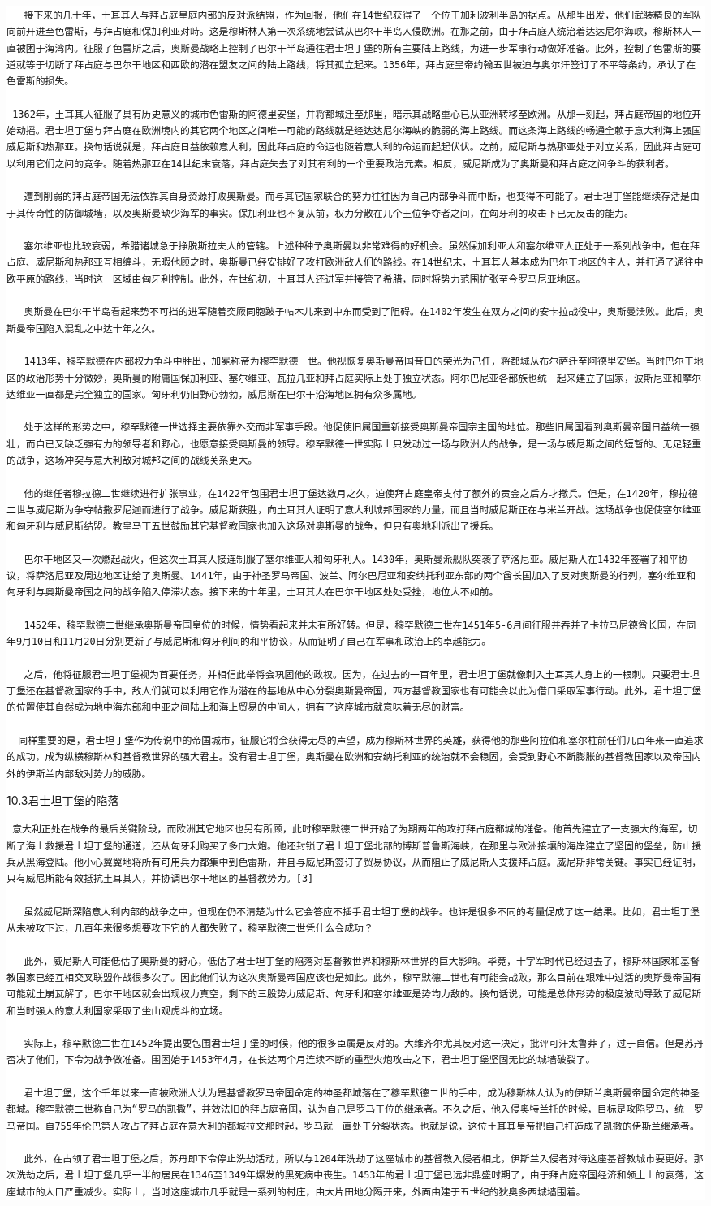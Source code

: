        接下来的几十年，土耳其人与拜占庭皇庭内部的反对派结盟，作为回报，他们在14世纪获得了一个位于加利波利半岛的据点。从那里出发，他们武装精良的军队向前开进至色雷斯，与拜占庭和保加利亚对峙。这是穆斯林人第一次系统地尝试从巴尔干半岛入侵欧洲。在那之前，由于拜占庭人统治着达达尼尔海峡，穆斯林人一直被困于海湾内。征服了色雷斯之后，奥斯曼战略上控制了巴尔干半岛通往君士坦丁堡的所有主要陆上路线，为进一步军事行动做好准备。此外，控制了色雷斯的要道就等于切断了拜占庭与巴尔干地区和西欧的潜在盟友之间的陆上路线，将其孤立起来。1356年，拜占庭皇帝约翰五世被迫与奥尔汗签订了不平等条约，承认了在色雷斯的损失。
    
     1362年，土耳其人征服了具有历史意义的城市色雷斯的阿德里安堡，并将都城迁至那里，暗示其战略重心已从亚洲转移至欧洲。从那一刻起，拜占庭帝国的地位开始动摇。君士坦丁堡与拜占庭在欧洲境内的其它两个地区之间唯一可能的路线就是经达达尼尔海峡的脆弱的海上路线。而这条海上路线的畅通全赖于意大利海上强国威尼斯和热那亚。换句话说就是，拜占庭日益依赖意大利，因此拜占庭的命运也随着意大利的命运而起起伏伏。之前，威尼斯与热那亚处于对立关系，因此拜占庭可以利用它们之间的竞争。随着热那亚在14世纪末衰落，拜占庭失去了对其有利的一个重要政治元素。相反，威尼斯成为了奥斯曼和拜占庭之间争斗的获利者。
    
       遭到削弱的拜占庭帝国无法依靠其自身资源打败奥斯曼。而与其它国家联合的努力往往因为自己内部争斗而中断，也变得不可能了。君士坦丁堡能继续存活是由于其传奇性的防御城墙，以及奥斯曼缺少海军的事实。保加利亚也不复从前，权力分散在几个王位争夺者之间，在匈牙利的攻击下已无反击的能力。
    
       塞尔维亚也比较衰弱，希腊诸城急于挣脱斯拉夫人的管辖。上述种种予奥斯曼以非常难得的好机会。虽然保加利亚人和塞尔维亚人正处于一系列战争中，但在拜占庭、威尼斯和热那亚互相缠斗，无暇他顾之时，奥斯曼已经安排好了攻打欧洲敌人们的路线。在14世纪末，土耳其人基本成为巴尔干地区的主人，并打通了通往中欧平原的路线，当时这一区域由匈牙利控制。此外，在世纪初，土耳其人还进军并接管了希腊，同时将势力范围扩张至今罗马尼亚地区。
    
       奥斯曼在巴尔干半岛看起来势不可挡的进军随着突厥同胞跛子帖木儿来到中东而受到了阻碍。在1402年发生在双方之间的安卡拉战役中，奥斯曼溃败。此后，奥斯曼帝国陷入混乱之中达十年之久。
    
       1413年，穆罕默德在内部权力争斗中胜出，加冕称帝为穆罕默德一世。他视恢复奥斯曼帝国昔日的荣光为己任，将都城从布尔萨迁至阿德里安堡。当时巴尔干地区的政治形势十分微妙，奥斯曼的附庸国保加利亚、塞尔维亚、瓦拉几亚和拜占庭实际上处于独立状态。阿尔巴尼亚各部族也统一起来建立了国家，波斯尼亚和摩尔达维亚一直都是完全独立的国家。匈牙利仍旧野心勃勃，威尼斯在巴尔干沿海地区拥有众多属地。
    
       处于这样的形势之中，穆罕默德一世选择主要依靠外交而非军事手段。他促使旧属国重新接受奥斯曼帝国宗主国的地位。那些旧属国看到奥斯曼帝国日益统一强壮，而自已又缺乏强有力的领导者和野心，也愿意接受奥斯曼的领导。穆罕默德一世实际上只发动过一场与欧洲人的战争，是一场与威尼斯之间的短暂的、无足轻重的战争，这场冲突与意大利敌对城邦之间的战线关系更大。
    
       他的继任者穆拉德二世继续进行扩张事业，在1422年包围君士坦丁堡达数月之久，迫使拜占庭皇帝支付了额外的贡金之后方才撤兵。但是，在1420年，穆拉德二世与威尼斯为争夺帖撒罗尼迦而进行了战争。威尼斯获胜，向土耳其人证明了意大利城邦国家的力量，而且当时威尼斯正在与米兰开战。这场战争也促使塞尔维亚和匈牙利与威尼斯结盟。教皇马丁五世鼓励其它基督教国家也加入这场对奥斯曼的战争，但只有奥地利派出了援兵。
    
       巴尔干地区又一次燃起战火，但这次土耳其人接连制服了塞尔维亚人和匈牙利人。1430年，奥斯曼派舰队突袭了萨洛尼亚。威尼斯人在1432年签署了和平协议，将萨洛尼亚及周边地区让给了奥斯曼。1441年，由于神圣罗马帝国、波兰、阿尔巴尼亚和安纳托利亚东部的两个酋长国加入了反对奥斯曼的行列，塞尔维亚和匈牙利与奥斯曼帝国之间的战争陷入停滞状态。接下来的十年里，土耳其人在巴尔干地区处处受挫，地位大不如前。
    
       1452年，穆罕默德二世继承奥斯曼帝国皇位的时候，情势看起来并未有所好转。但是，穆罕默德二世在1451年5-6月间征服并吞并了卡拉马尼德酋长国，在同年9月10日和11月20日分别更新了与威尼斯和匈牙利间的和平协议，从而证明了自己在军事和政治上的卓越能力。
    
       之后，他将征服君士坦丁堡视为首要任务，并相信此举将会巩固他的政权。因为，在过去的一百年里，君士坦丁堡就像刺入土耳其人身上的一根刺。只要君士坦丁堡还在基督教国家的手中，敌人们就可以利用它作为潜在的基地从中心分裂奥斯曼帝国，西方基督教国家也有可能会以此为借口采取军事行动。此外，君士坦丁堡的位置使其自然成为地中海东部和中亚之间陆上和海上贸易的中间人，拥有了这座城市就意味着无尽的财富。
    
      同样重要的是，君士坦丁堡作为传说中的帝国城市，征服它将会获得无尽的声望，成为穆斯林世界的英雄，获得他的那些阿拉伯和塞尔柱前任们几百年来一直追求的成功，成为纵横穆斯林和基督教世界的强大君主。没有君士坦丁堡，奥斯曼在欧洲和安纳托利亚的统治就不会稳固，会受到野心不断膨胀的基督教国家以及帝国内外的伊斯兰内部敌对势力的威胁。

10\.3君士坦丁堡的陷落

     意大利正处在战争的最后关键阶段，而欧洲其它地区也另有所顾，此时穆罕默德二世开始了为期两年的攻打拜占庭都城的准备。他首先建立了一支强大的海军，切断了海上救援君士坦丁堡的通道，还从匈牙利购买了多门大炮。他还封锁了君士坦丁堡北部的博斯普鲁斯海峡，在那里与欧洲接壤的海岸建立了坚固的堡垒，防止援兵从黑海登陆。他小心翼翼地将所有可用兵力都集中到色雷斯，并且与威尼斯签订了贸易协议，从而阻止了威尼斯人支援拜占庭。威尼斯非常关键。事实已经证明，只有威尼斯能有效抵抗土耳其人，并协调巴尔干地区的基督教势力。[3]
    
       虽然威尼斯深陷意大利内部的战争之中，但现在仍不清楚为什么它会答应不插手君士坦丁堡的战争。也许是很多不同的考量促成了这一结果。比如，君士坦丁堡从未被攻下过，几百年来很多想要攻下它的人都失败了，穆罕默德二世凭什么会成功？
    
       此外，威尼斯人可能低估了奥斯曼的野心，低估了君士坦丁堡的陷落对基督教世界和穆斯林世界的巨大影响。毕竟，十字军时代已经过去了，穆斯林国家和基督教国家已经互相交叉联盟作战很多次了。因此他们认为这次奥斯曼帝国应该也是如此。此外，穆罕默德二世也有可能会战败，那么目前在艰难中过活的奥斯曼帝国有可能就土崩瓦解了，巴尔干地区就会出现权力真空，剩下的三股势力威尼斯、匈牙利和塞尔维亚是势均力敌的。换句话说，可能是总体形势的极度波动导致了威尼斯和当时强大的意大利国家采取了坐山观虎斗的立场。
    
       实际上，穆罕默德二世在1452年提出要包围君士坦丁堡的时候，他的很多臣属是反对的。大维齐尔尤其反对这一决定，批评可汗太鲁莽了，过于自信。但是苏丹否决了他们，下令为战争做准备。围困始于1453年4月，在长达两个月连续不断的重型火炮攻击之下，君士坦丁堡坚固无比的城墙破裂了。
    
       君士坦丁堡，这个千年以来一直被欧洲人认为是基督教罗马帝国命定的神圣都城落在了穆罕默德二世的手中，成为穆斯林人认为的伊斯兰奥斯曼帝国命定的神圣都城。穆罕默德二世称自己为“罗马的凯撒”，并效法旧的拜占庭帝国，认为自己是罗马王位的继承者。不久之后，他入侵奥特兰托的时候，目标是攻陷罗马，统一罗马帝国。自755年伦巴第人攻占了拜占庭在意大利的都城拉文那时起，罗马就一直处于分裂状态。也就是说，这位土耳其皇帝把自己打造成了凯撒的伊斯兰继承者。
    
       此外，在占领了君士坦丁堡之后，苏丹即下令停止洗劫活动，所以与1204年洗劫了这座城市的基督教入侵者相比，伊斯兰入侵者对待这座基督教城市要更好。那次洗劫之后，君士坦丁堡几乎一半的居民在1346至1349年爆发的黑死病中丧生。1453年的君士坦丁堡已远非鼎盛时期了，由于拜占庭帝国经济和领土上的衰落，这座城市的人口严重减少。实际上，当时这座城市几乎就是一系列的村庄，由大片田地分隔开来，外面由建于五世纪的狄奥多西城墙围着。
    